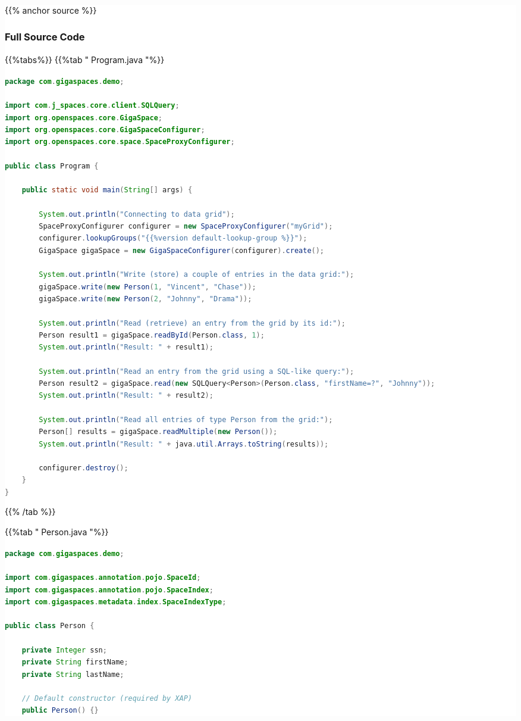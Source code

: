 {{% anchor source %}}

### Full Source Code

{{%tabs%}}
{{%tab " Program.java   "%}}

```java
package com.gigaspaces.demo;

import com.j_spaces.core.client.SQLQuery;
import org.openspaces.core.GigaSpace;
import org.openspaces.core.GigaSpaceConfigurer;
import org.openspaces.core.space.SpaceProxyConfigurer;

public class Program {

    public static void main(String[] args) {

        System.out.println("Connecting to data grid");
        SpaceProxyConfigurer configurer = new SpaceProxyConfigurer("myGrid");
        configurer.lookupGroups("{{%version default-lookup-group %}}");
        GigaSpace gigaSpace = new GigaSpaceConfigurer(configurer).create();

        System.out.println("Write (store) a couple of entries in the data grid:");
        gigaSpace.write(new Person(1, "Vincent", "Chase"));
        gigaSpace.write(new Person(2, "Johnny", "Drama"));

        System.out.println("Read (retrieve) an entry from the grid by its id:");
        Person result1 = gigaSpace.readById(Person.class, 1);
        System.out.println("Result: " + result1);

        System.out.println("Read an entry from the grid using a SQL-like query:");
        Person result2 = gigaSpace.read(new SQLQuery<Person>(Person.class, "firstName=?", "Johnny"));
        System.out.println("Result: " + result2);

        System.out.println("Read all entries of type Person from the grid:");
        Person[] results = gigaSpace.readMultiple(new Person());
        System.out.println("Result: " + java.util.Arrays.toString(results));

        configurer.destroy();
    }
}
```
{{% /tab %}}

{{%tab "  Person.java "%}}


```java
package com.gigaspaces.demo;

import com.gigaspaces.annotation.pojo.SpaceId;
import com.gigaspaces.annotation.pojo.SpaceIndex;
import com.gigaspaces.metadata.index.SpaceIndexType;

public class Person {

    private Integer ssn;
    private String firstName;
    private String lastName;

    // Default constructor (required by XAP)
    public Person() {}

```